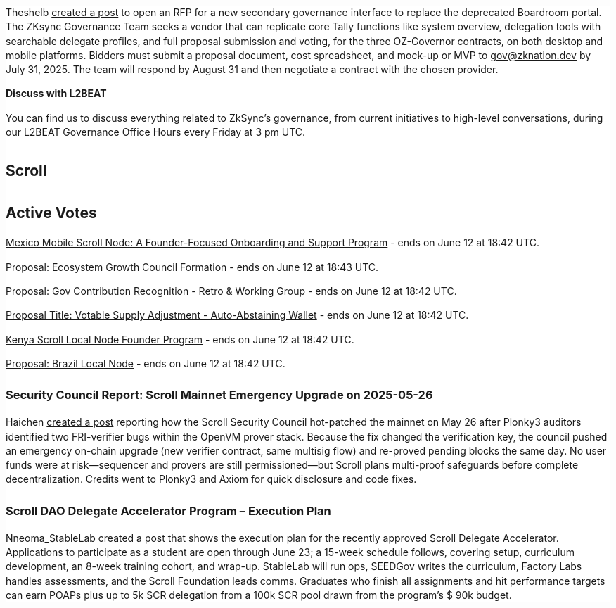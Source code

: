 Theshelb [created a post](https://forum.zknation.io/t/rfp-secondary-governance-interface/702) to open an RFP for a new secondary governance interface to replace the deprecated Boardroom portal. The ZKsync Governance Team seeks a vendor that can replicate core Tally functions like system overview, delegation tools with searchable delegate profiles, and full proposal submission and voting, for the three OZ-Governor contracts, on both desktop and mobile platforms. Bidders must submit a proposal document, cost spreadsheet, and mock-up or MVP to gov@zknation.dev by July 31, 2025. The team will respond by August 31 and then negotiate a contract with the chosen provider.

**Discuss with L2BEAT**

You can find us to discuss everything related to ZkSync’s governance, from current initiatives to high-level conversations, during our [L2BEAT Governance Office Hours](https://l2beat.com/governance/publications/meet.google.com/twm-jafw-esn) every Friday at 3 pm UTC.

## **Scroll**

## **Active Votes**

[Mexico Mobile Scroll Node: A Founder-Focused Onboarding and Support Program](https://gov.scroll.io/proposals/114680805729741159569971518812616048798080444144101888781732583325687922627492) - ends on June 12 at 18:42 UTC.

[Proposal: Ecosystem Growth Council Formation](https://gov.scroll.io/proposals/37386950132766861326866912187409034146419699671647692599823147718145650269944) - ends on June 12 at 18:43 UTC.

[Proposal: Gov Contribution Recognition - Retro & Working Group](https://gov.scroll.io/proposals/17078711500921114892153572976930164752301783599860969477344135870045421447376) - ends on June 12 at 18:42 UTC.

[Proposal Title: Votable Supply Adjustment - Auto-Abstaining Wallet](https://gov.scroll.io/proposals/5409234667693180350061650128008163181727456255407133381292624146987676794170) - ends on June 12 at 18:42 UTC.

[Kenya Scroll Local Node Founder Program](https://gov.scroll.io/proposals/48311222747566613620194412824332343511682265633997619649987934699400104272413) - ends on June 12 at 18:42 UTC.

[Proposal: Brazil Local Node](https://gov.scroll.io/proposals/10788024663134534423374741294029742427268134139357452464192978354023080129151) - ends on June 12 at 18:42 UTC.

### **Security Council Report: Scroll Mainnet Emergency Upgrade on 2025-05-26**

Haichen [created a post](https://forum.scroll.io/t/security-council-report-scroll-mainnet-emergency-upgrade-on-2025-05-26/810) reporting how the Scroll Security Council hot-patched the mainnet on May 26 after Plonky3 auditors identified two FRI-verifier bugs within the OpenVM prover stack. Because the fix changed the verification key, the council pushed an emergency on-chain upgrade (new verifier contract, same multisig flow) and re-proved pending blocks the same day. No user funds were at risk—sequencer and provers are still permissioned—but Scroll plans multi-proof safeguards before complete decentralization. Credits went to Plonky3 and Axiom for quick disclosure and code fixes.

### **Scroll DAO Delegate Accelerator Program – Execution Plan**

Nneoma\_StableLab [created a post](https://forum.scroll.io/t/scroll-dao-delegate-accelerator-program-execution-plan/826) that shows the execution plan for the recently approved Scroll Delegate Accelerator. Applications to participate as a student are open through June 23; a 15-week schedule follows, covering setup, curriculum development, an 8-week training cohort, and wrap-up. StableLab will run ops, SEEDGov writes the curriculum, Factory Labs handles assessments, and the Scroll Foundation leads comms. Graduates who finish all assignments and hit performance targets can earn POAPs plus up to 5k SCR delegation from a 100k SCR pool drawn from the program’s $ 90k budget.
